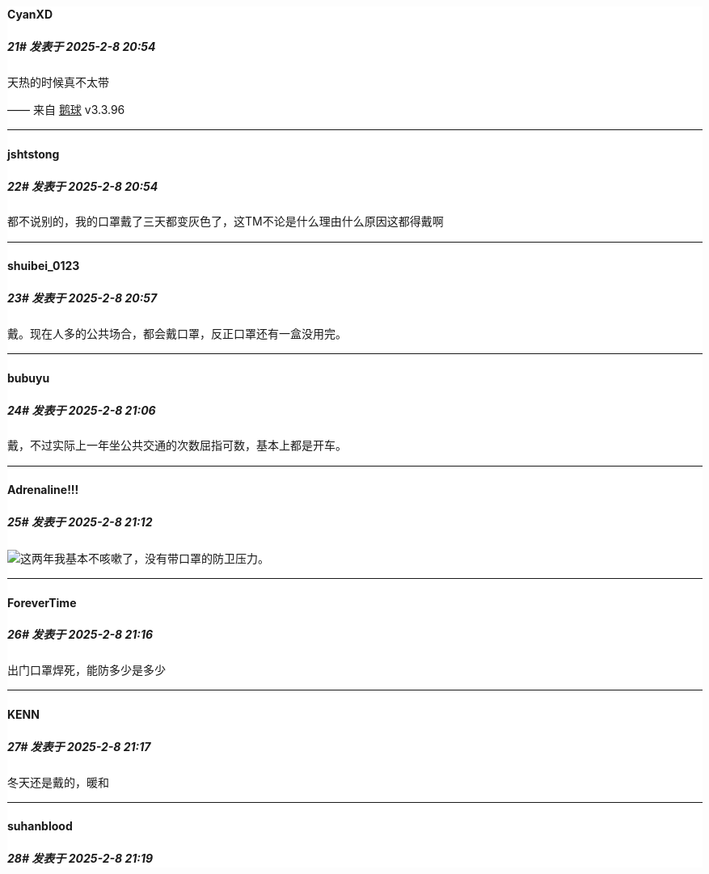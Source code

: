 ####  CyanXD  
##### 21#       发表于 2025-2-8 20:54

天热的时候真不太带

—— 来自 [鹅球](https://www.pgyer.com/GcUxKd4w) v3.3.96

*****

####  jshtstong  
##### 22#       发表于 2025-2-8 20:54

都不说别的，我的口罩戴了三天都变灰色了，这TM不论是什么理由什么原因这都得戴啊

*****

####  shuibei_0123  
##### 23#       发表于 2025-2-8 20:57

戴。现在人多的公共场合，都会戴口罩，反正口罩还有一盒没用完。

*****

####  bubuyu  
##### 24#       发表于 2025-2-8 21:06

戴，不过实际上一年坐公共交通的次数屈指可数，基本上都是开车。

*****

####  Adrenaline!!!  
##### 25#       发表于 2025-2-8 21:12

<img src="https://static.saraba1st.com/image/smiley/face2017/047.png" referrerpolicy="no-referrer">这两年我基本不咳嗽了，没有带口罩的防卫压力。

*****

####  ForeverTime  
##### 26#       发表于 2025-2-8 21:16

出门口罩焊死，能防多少是多少

*****

####  KENN  
##### 27#       发表于 2025-2-8 21:17

冬天还是戴的，暖和

*****

####  suhanblood  
##### 28#       发表于 2025-2-8 21:19
